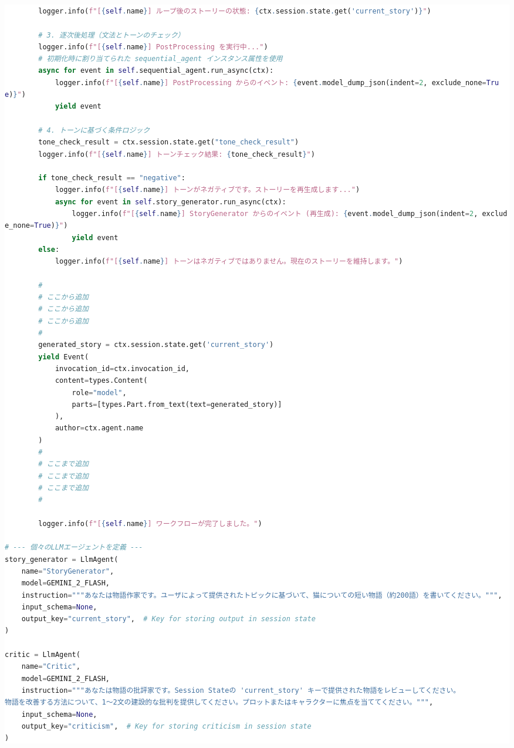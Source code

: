 ```python:concierge/sub_agents/story/agent.py
        logger.info(f"[{self.name}] ループ後のストーリーの状態: {ctx.session.state.get('current_story')}")

        # 3. 逐次後処理（文法とトーンのチェック）
        logger.info(f"[{self.name}] PostProcessing を実行中...")
        # 初期化時に割り当てられた sequential_agent インスタンス属性を使用
        async for event in self.sequential_agent.run_async(ctx):
            logger.info(f"[{self.name}] PostProcessing からのイベント: {event.model_dump_json(indent=2, exclude_none=True)}")
            yield event

        # 4. トーンに基づく条件ロジック
        tone_check_result = ctx.session.state.get("tone_check_result")
        logger.info(f"[{self.name}] トーンチェック結果: {tone_check_result}")

        if tone_check_result == "negative":
            logger.info(f"[{self.name}] トーンがネガティブです。ストーリーを再生成します...")
            async for event in self.story_generator.run_async(ctx):
                logger.info(f"[{self.name}] StoryGenerator からのイベント (再生成): {event.model_dump_json(indent=2, exclude_none=True)}")
                yield event
        else:
            logger.info(f"[{self.name}] トーンはネガティブではありません。現在のストーリーを維持します。")

        #
        # ここから追加
        # ここから追加
        # ここから追加
        #
        generated_story = ctx.session.state.get('current_story')
        yield Event(
            invocation_id=ctx.invocation_id,
            content=types.Content(
                role="model",
                parts=[types.Part.from_text(text=generated_story)]
            ),
            author=ctx.agent.name
        )
        #
        # ここまで追加
        # ここまで追加
        # ここまで追加
        #

        logger.info(f"[{self.name}] ワークフローが完了しました。")

# --- 個々のLLMエージェントを定義 ---
story_generator = LlmAgent(
    name="StoryGenerator",
    model=GEMINI_2_FLASH,
    instruction="""あなたは物語作家です。ユーザによって提供されたトピックに基づいて、猫についての短い物語（約200語）を書いてください。""",
    input_schema=None,
    output_key="current_story",  # Key for storing output in session state
)

critic = LlmAgent(
    name="Critic",
    model=GEMINI_2_FLASH,
    instruction="""あなたは物語の批評家です。Session Stateの 'current_story' キーで提供された物語をレビューしてください。
物語を改善する方法について、1〜2文の建設的な批判を提供してください。プロットまたはキャラクターに焦点を当ててください。""",
    input_schema=None,
    output_key="criticism",  # Key for storing criticism in session state
)

```